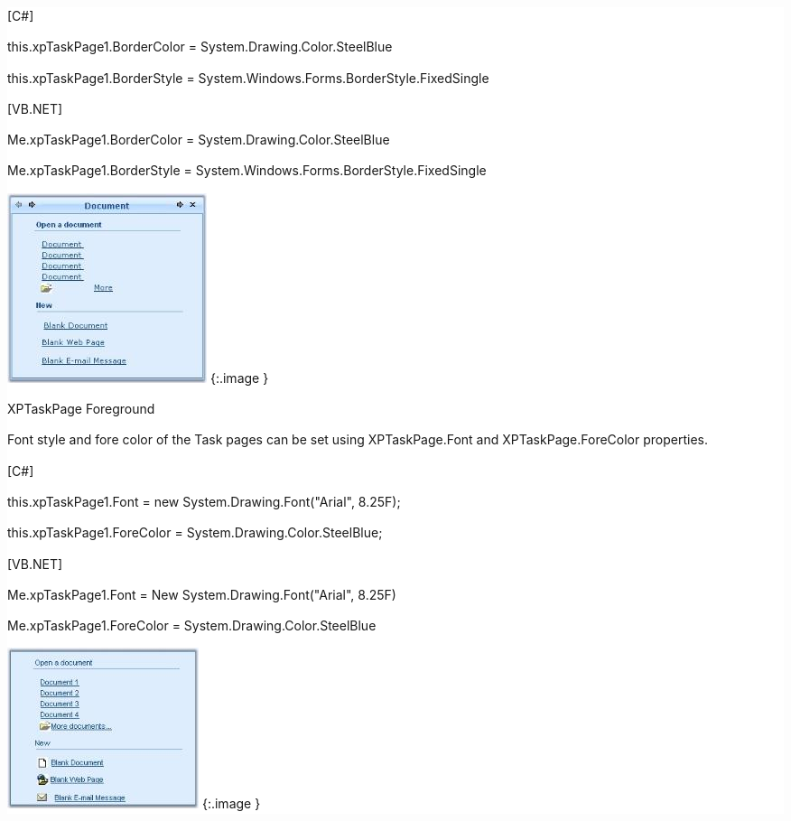 
[C#]



this.xpTaskPage1.BorderColor = System.Drawing.Color.SteelBlue

this.xpTaskPage1.BorderStyle = System.Windows.Forms.BorderStyle.FixedSingle



[VB.NET]



Me.xpTaskPage1.BorderColor = System.Drawing.Color.SteelBlue

Me.xpTaskPage1.BorderStyle = System.Windows.Forms.BorderStyle.FixedSingle



![](Wizard-Package_images/Wizard-Package_img58.jpeg)
{:.image }


XPTaskPage Foreground

Font style and fore color of the Task pages can be set using XPTaskPage.Font and XPTaskPage.ForeColor properties. 

[C#]



this.xpTaskPage1.Font = new System.Drawing.Font("Arial", 8.25F);

this.xpTaskPage1.ForeColor = System.Drawing.Color.SteelBlue;



[VB.NET]



Me.xpTaskPage1.Font = New System.Drawing.Font("Arial", 8.25F)

Me.xpTaskPage1.ForeColor = System.Drawing.Color.SteelBlue



![](Wizard-Package_images/Wizard-Package_img59.jpeg)
{:.image }
